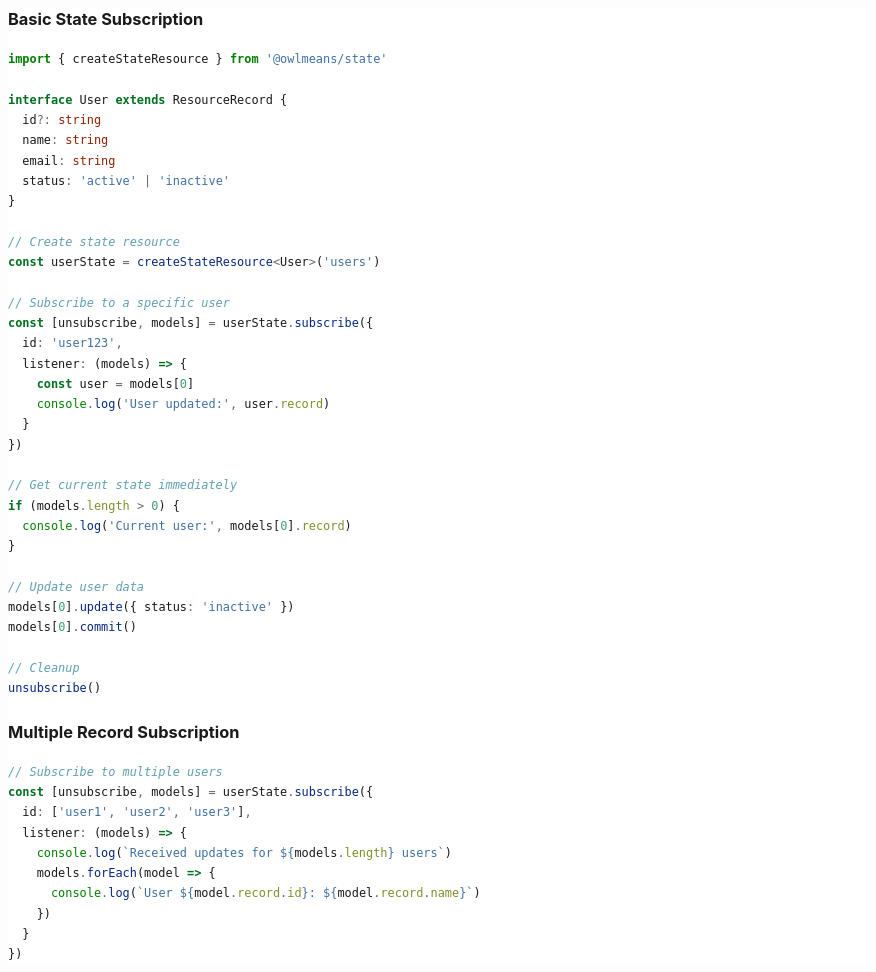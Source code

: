 ### Basic State Subscription

```typescript
import { createStateResource } from '@owlmeans/state'

interface User extends ResourceRecord {
  id?: string
  name: string
  email: string
  status: 'active' | 'inactive'
}

// Create state resource
const userState = createStateResource<User>('users')

// Subscribe to a specific user
const [unsubscribe, models] = userState.subscribe({
  id: 'user123',
  listener: (models) => {
    const user = models[0]
    console.log('User updated:', user.record)
  }
})

// Get current state immediately
if (models.length > 0) {
  console.log('Current user:', models[0].record)
}

// Update user data
models[0].update({ status: 'inactive' })
models[0].commit()

// Cleanup
unsubscribe()
```

### Multiple Record Subscription

```typescript
// Subscribe to multiple users
const [unsubscribe, models] = userState.subscribe({
  id: ['user1', 'user2', 'user3'],
  listener: (models) => {
    console.log(`Received updates for ${models.length} users`)
    models.forEach(model => {
      console.log(`User ${model.record.id}: ${model.record.name}`)
    })
  }
})
```
